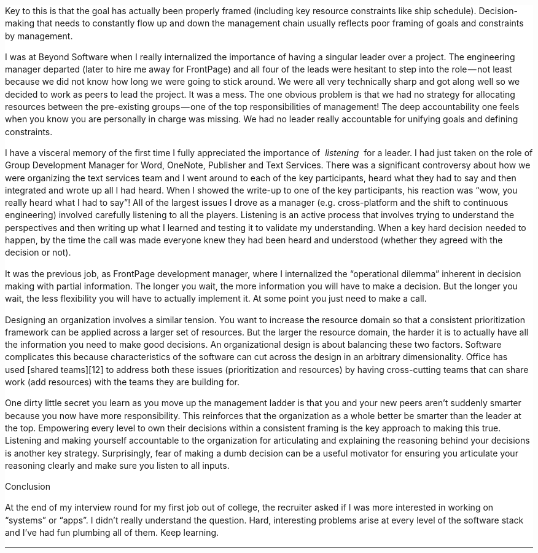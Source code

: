Key to this is that the goal has actually been properly framed (including key resource constraints like ship schedule). Decision-making that needs to constantly flow up and down the management chain usually reflects poor framing of goals and constraints by management.

I was at Beyond Software when I really internalized the importance of having a singular leader over a project. The engineering manager departed (later to hire me away for FrontPage) and all four of the leads were hesitant to step into the role — not least because we did not know how long we were going to stick around. We were all very technically sharp and got along well so we decided to work as peers to lead the project. It was a mess. The one obvious problem is that we had no strategy for allocating resources between the pre-existing groups — one of the top responsibilities of management! The deep accountability one feels when you know you are personally in charge was missing. We had no leader really accountable for unifying goals and defining constraints.

I have a visceral memory of the first time I fully appreciated the importance of  _listening_  for a leader. I had just taken on the role of Group Development Manager for Word, OneNote, Publisher and Text Services. There was a significant controversy about how we were organizing the text services team and I went around to each of the key participants, heard what they had to say and then integrated and wrote up all I had heard. When I showed the write-up to one of the key participants, his reaction was “wow, you really heard what I had to say”! All of the largest issues I drove as a manager (e.g. cross-platform and the shift to continuous engineering) involved carefully listening to all the players. Listening is an active process that involves trying to understand the perspectives and then writing up what I learned and testing it to validate my understanding. When a key hard decision needed to happen, by the time the call was made everyone knew they had been heard and understood (whether they agreed with the decision or not).

It was the previous job, as FrontPage development manager, where I internalized the “operational dilemma” inherent in decision making with partial information. The longer you wait, the more information you will have to make a decision. But the longer you wait, the less flexibility you will have to actually implement it. At some point you just need to make a call.

Designing an organization involves a similar tension. You want to increase the resource domain so that a consistent prioritization framework can be applied across a larger set of resources. But the larger the resource domain, the harder it is to actually have all the information you need to make good decisions. An organizational design is about balancing these two factors. Software complicates this because characteristics of the software can cut across the design in an arbitrary dimensionality. Office has used [shared teams][12] to address both these issues (prioritization and resources) by having cross-cutting teams that can share work (add resources) with the teams they are building for.

One dirty little secret you learn as you move up the management ladder is that you and your new peers aren’t suddenly smarter because you now have more responsibility. This reinforces that the organization as a whole better be smarter than the leader at the top. Empowering every level to own their decisions within a consistent framing is the key approach to making this true. Listening and making yourself accountable to the organization for articulating and explaining the reasoning behind your decisions is another key strategy. Surprisingly, fear of making a dumb decision can be a useful motivator for ensuring you articulate your reasoning clearly and make sure you listen to all inputs.

Conclusion

At the end of my interview round for my first job out of college, the recruiter asked if I was more interested in working on “systems” or “apps”. I didn’t really understand the question. Hard, interesting problems arise at every level of the software stack and I’ve had fun plumbing all of them. Keep learning.

--------------------------------------------------------------------------------
